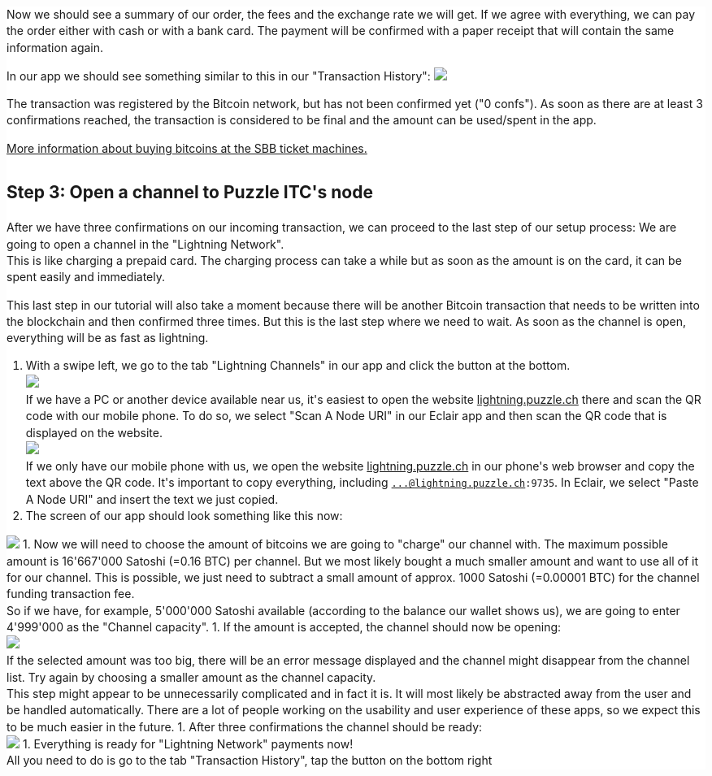 Now we should see a summary of our order, the fees and the exchange rate we will get. If we agree
with everything, we can pay the order either with cash or with a bank card.
The payment will be confirmed with a paper receipt that will contain the same information again.

In our app we should see something similar to this in our "Transaction History":
<img class="shadow" src="../assets/img/lightning/mainnet-incoming-tx.png" width="400">

The transaction was registered by the Bitcoin network, but has not been confirmed yet ("0 confs").
As soon as there are at least 3 confirmations reached, the transaction is considered to be final and
the amount can be used/spent in the app.

[More information about buying bitcoins at the SBB ticket machines.](https://www.sbb.ch/en/station-services/services/further-services/bitcoin.html)

## Step 3: Open a channel to Puzzle ITC's node

After we have three confirmations on our incoming transaction, we can proceed to the last
step of our setup process: We are going to open a channel in the "Lightning Network".<br/>
This is like charging a prepaid card. The charging process can take a while but as soon
as the amount is on the card, it can be spent easily and immediately.

This last step in our tutorial will also take a moment because there will be another Bitcoin
transaction that needs to be written into the blockchain and then confirmed three times.
But this is the last step where we need to wait. As soon as the channel is open, everything
will be as fast as lightning.

1. With a swipe left, we go to the tab "Lightning Channels" in our app and click the button
  at the bottom.<br/>
  <img class="shadow" src="../assets/img/lightning/mainnet-channel-menu.png" width="400"><br/>
  If we have a PC or another device available near us, it's easiest to open the website
  [lightning.puzzle.ch](https://lightning.puzzle.ch) there and scan the QR code with our mobile
  phone. To do so, we select "Scan A Node URI" in our Eclair app and then scan the QR code
  that is displayed on the website.<br/>
  <img class="shadow" src="../assets/img/lightning/mainnet-scan-node-uri.png" width="400"><br/>
  If we only have our mobile phone with us, we open the website
  [lightning.puzzle.ch](https://lightning.puzzle.ch) in our phone's web browser and copy
  the text above the QR code. It's important to copy everything, including
  <code>...@lightning.puzzle.ch:9735</code>.
  In Eclair, we select "Paste A Node URI" and insert the text we just copied.
1. The screen of our app should look something like this now:<br/>
  <img class="shadow" src="../assets/img/lightning/mainnet-open-channel.png" width="400">
1. Now we will need to choose the amount of bitcoins we are going to "charge" our channel with.
  The maximum possible amount is 16'667'000 Satoshi (=0.16 BTC) per channel. But we most likely
  bought a much smaller amount and want to use all of it for our channel. This is possible,
  we just need to subtract a small amount of approx. 1000 Satoshi (=0.00001 BTC) for the channel
  funding transaction fee.<br/>
  So if we have, for example, 5'000'000 Satoshi available (according to the balance our wallet
  shows us), we are going to enter 4'999'000 as the "Channel capacity".
1. If the amount is accepted, the channel should now be opening:<br/>
  <img class="shadow" src="../assets/img/lightning/mainnet-wait-for-channel.png" width="400"><br/>
  If the selected amount was too big, there will be an error message displayed and the channel
  might disappear from the channel list. Try again by choosing a smaller amount as the channel
  capacity.<br/>
  This step might appear to be unnecessarily complicated and in fact it is. It will most likely
  be abstracted away from the user and be handled automatically. There are a lot of people working
  on the usability and user experience of these apps, so we expect this to be much easier
  in the future.
1. After three confirmations the channel should be ready:<br/>
  <img class="shadow" src="../assets/img/lightning/mainnet-channel-ready.png" width="400">
1. Everything is ready for "Lightning Network" payments now!<br/>
  All you need to do is go to the tab "Transaction History", tap the button on the bottom right